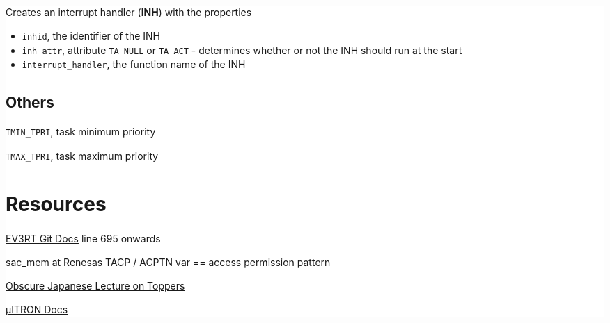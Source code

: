 Creates an interrupt handler (**INH**) with the properties

- `inhid`, the identifier of the INH
- `inh_attr`, attribute `TA_NULL` or `TA_ACT` - determines whether or not the INH should run at the start
- `interrupt_handler`, the function name of the INH

## Others

`TMIN_TPRI`, task minimum priority

`TMAX_TPRI`, task maximum priority

# Resources

[EV3RT Git Docs](https://github.com/ev3rt-git/ev3rt-hrp2/blob/master/doc/user.txt) line 695 onwards

[sac_mem at Renesas](http://tool-support.renesas.com/autoupdate/support/onlinehelp/csp/V7.00.00/CS+.chm/Coding-RI600PX.chm/Output/srv_sac_mem.html) TACP / ACPTN var == access permission pattern

[Obscure Japanese Lecture on Toppers](https://www.toppers.jp/docs/etrobo15/ev3rt_seminar_04.pdf)

[µITRON Docs](https://www.tron.org/wp-content/themes/dp-magjam/pdf/specifications/en_US/WG024-S001-04.03.00_en.pdf)